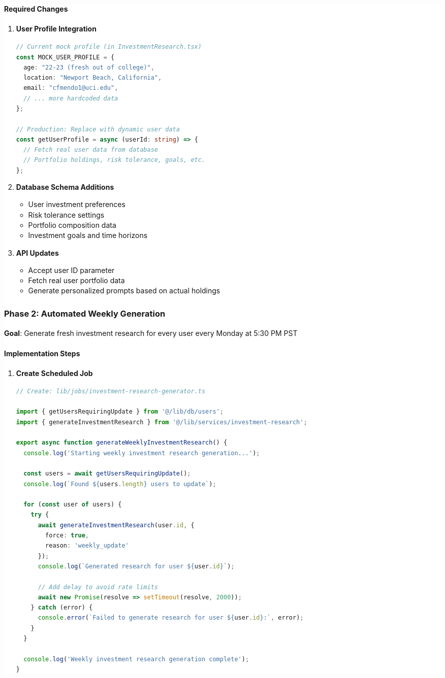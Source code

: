 #### Required Changes

1. **User Profile Integration**
   ```typescript
   // Current mock profile (in InvestmentResearch.tsx)
   const MOCK_USER_PROFILE = {
     age: "22-23 (fresh out of college)",
     location: "Newport Beach, California",
     email: "cfmendo1@uci.edu",
     // ... more hardcoded data
   };
   
   // Production: Replace with dynamic user data
   const getUserProfile = async (userId: string) => {
     // Fetch real user data from database
     // Portfolio holdings, risk tolerance, goals, etc.
   };
   ```

2. **Database Schema Additions**
   - User investment preferences
   - Risk tolerance settings
   - Portfolio composition data
   - Investment goals and time horizons

3. **API Updates**
   - Accept user ID parameter
   - Fetch real user portfolio data
   - Generate personalized prompts based on actual holdings

### Phase 2: Automated Weekly Generation

**Goal**: Generate fresh investment research for every user every Monday at 5:30 PM PST

#### Implementation Steps

1. **Create Scheduled Job**
   ```typescript
   // Create: lib/jobs/investment-research-generator.ts
   
   import { getUsersRequiringUpdate } from '@/lib/db/users';
   import { generateInvestmentResearch } from '@/lib/services/investment-research';
   
   export async function generateWeeklyInvestmentResearch() {
     console.log('Starting weekly investment research generation...');
     
     const users = await getUsersRequiringUpdate();
     console.log(`Found ${users.length} users to update`);
     
     for (const user of users) {
       try {
         await generateInvestmentResearch(user.id, {
           force: true,
           reason: 'weekly_update'
         });
         console.log(`Generated research for user ${user.id}`);
         
         // Add delay to avoid rate limits
         await new Promise(resolve => setTimeout(resolve, 2000));
       } catch (error) {
         console.error(`Failed to generate research for user ${user.id}:`, error);
       }
     }
     
     console.log('Weekly investment research generation complete');
   }
   ```